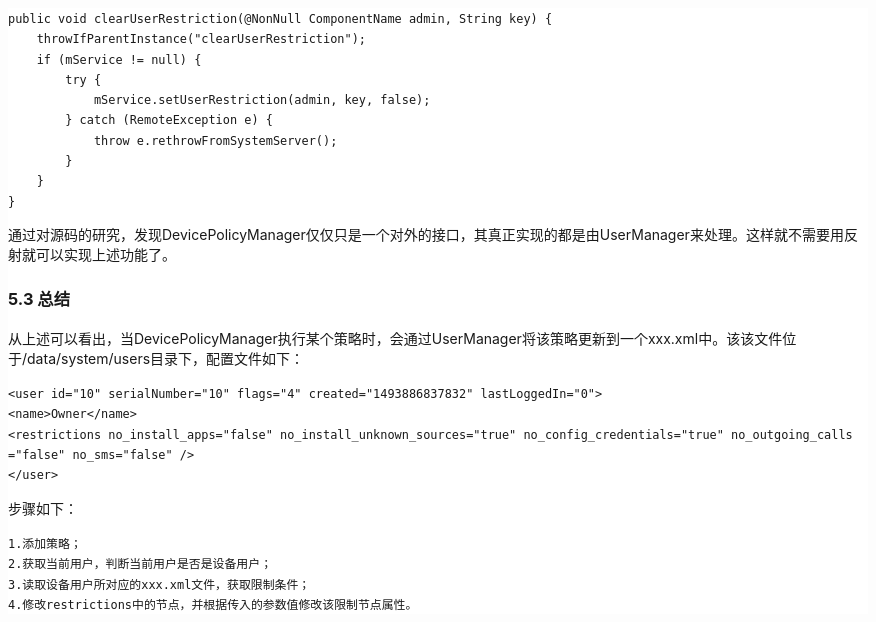     public void clearUserRestriction(@NonNull ComponentName admin, String key) {
        throwIfParentInstance("clearUserRestriction");
        if (mService != null) {
            try {
                mService.setUserRestriction(admin, key, false);
            } catch (RemoteException e) {
                throw e.rethrowFromSystemServer();
            }
        }
    }

通过对源码的研究，发现DevicePolicyManager仅仅只是一个对外的接口，其真正实现的都是由UserManager来处理。这样就不需要用反射就可以实现上述功能了。

### 5.3 总结
从上述可以看出，当DevicePolicyManager执行某个策略时，会通过UserManager将该策略更新到一个xxx.xml中。该该文件位于/data/system/users目录下，配置文件如下：
    
    <user id="10" serialNumber="10" flags="4" created="1493886837832" lastLoggedIn="0">
    <name>Owner</name>
    <restrictions no_install_apps="false" no_install_unknown_sources="true" no_config_credentials="true" no_outgoing_calls="false" no_sms="false" />
    </user>
步骤如下：

    1.添加策略；
    2.获取当前用户，判断当前用户是否是设备用户；
    3.读取设备用户所对应的xxx.xml文件，获取限制条件；
    4.修改restrictions中的节点，并根据传入的参数值修改该限制节点属性。
